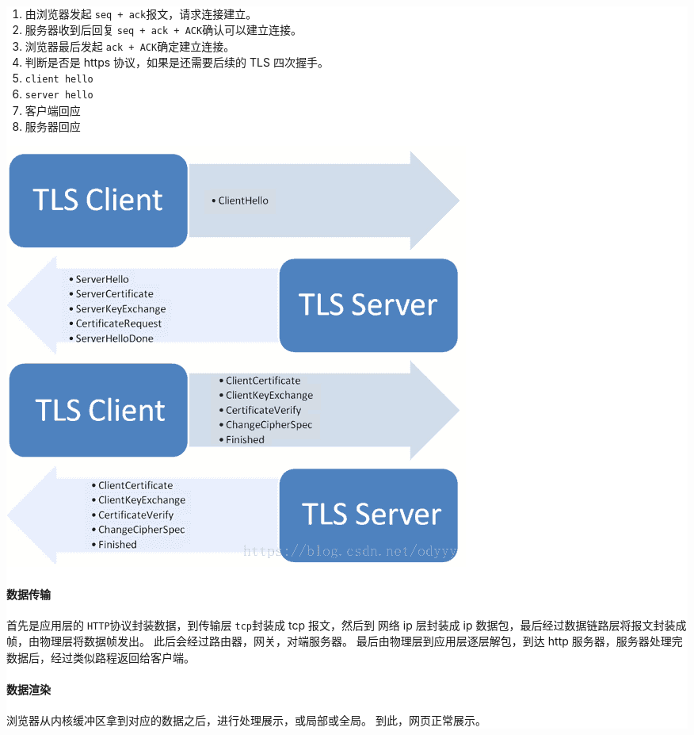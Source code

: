 1. 由浏览器发起 `seq + ack`报文，请求连接建立。
2. 服务器收到后回复 `seq + ack + ACK`确认可以建立连接。
3. 浏览器最后发起 `ack + ACK`确定建立连接。
4. 判断是否是 https 协议，如果是还需要后续的 TLS 四次握手。
5. `client hello`
6. `server hello`
7. 客户端回应
8. 服务器回应

![](./计算机网络/1666594972247-1e414728-b92d-4177-9826-76bb7e15a338.png)
#### 数据传输
首先是应用层的 `HTTP`协议封装数据，到传输层 `tcp`封装成 tcp 报文，然后到 网络 ip 层封装成 ip 数据包，最后经过数据链路层将报文封装成帧，由物理层将数据帧发出。
此后会经过路由器，网关，对端服务器。
最后由物理层到应用层逐层解包，到达 http 服务器，服务器处理完数据后，经过类似路程返回给客户端。

#### 数据渲染
浏览器从内核缓冲区拿到对应的数据之后，进行处理展示，或局部或全局。
到此，网页正常展示。
